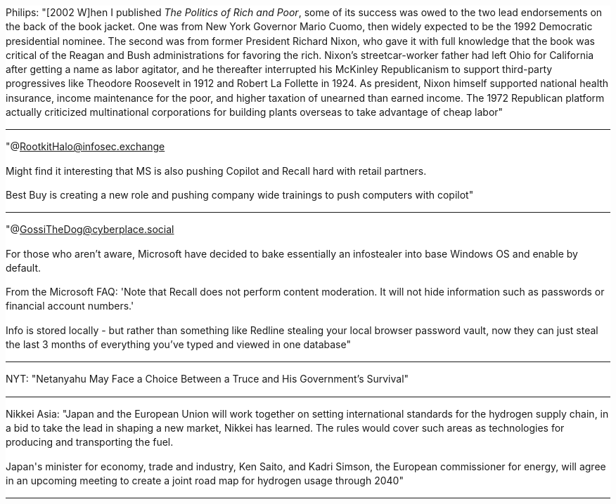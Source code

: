 
Philips: "[2002 W]hen I published *The Politics of Rich and Poor*,
some of its success was owed to the two lead endorsements on the back
of the book jacket. One was from New York Governor Mario Cuomo, then
widely expected to be the 1992 Democratic presidential nominee. The
second was from former President Richard Nixon, who gave it with full
knowledge that the book was critical of the Reagan and Bush
administrations for favoring the rich. Nixon’s streetcar-worker father
had left Ohio for California after getting a name as labor agitator,
and he thereafter interrupted his McKinley Republicanism to support
third-party progressives like Theodore Roosevelt in 1912 and Robert La
Follette in 1924. As president, Nixon himself supported national
health insurance, income maintenance for the poor, and higher taxation
of unearned than earned income. The 1972 Republican platform actually
criticized multinational corporations for building plants overseas to
take advantage of cheap labor"

---

"@RootkitHalo@infosec.exchange

Might find it interesting that MS is also pushing Copilot and Recall
hard with retail partners.

Best Buy is creating a new role and pushing company wide trainings to
push computers with copilot"

---

"@GossiTheDog@cyberplace.social

For those who aren’t aware, Microsoft have decided to bake essentially
an infostealer into base Windows OS and enable by default.

From the Microsoft FAQ: 'Note that Recall does not perform content
moderation. It will not hide information such as passwords or
financial account numbers.'

Info is stored locally - but rather than something like Redline
stealing your local browser password vault, now they can just steal
the last 3 months of everything you’ve typed and viewed in one
database"

---

NYT: "Netanyahu May Face a Choice Between a Truce and His Government’s Survival"

---

Nikkei Asia: "Japan and the European Union will work together on
setting international standards for the hydrogen supply chain, in a
bid to take the lead in shaping a new market, Nikkei has learned. The
rules would cover such areas as technologies for producing and
transporting the fuel.

Japan's minister for economy, trade and industry, Ken Saito, and Kadri
Simson, the European commissioner for energy, will agree in an
upcoming meeting to create a joint road map for hydrogen usage through
2040"

---